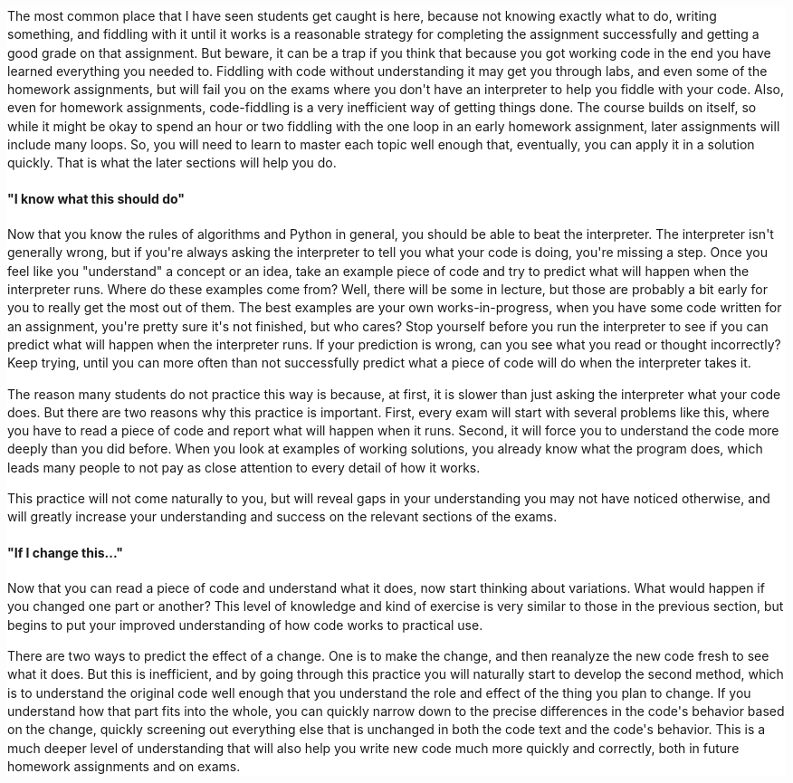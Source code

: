 The most common place that I have seen students get caught is here, because
not knowing exactly what to do, writing something, and fiddling with it until
it works is a reasonable strategy for completing the assignment successfully
and getting a good grade on that assignment. But beware, it can be a trap if
you think that because you got working code in the end you have learned
everything you needed to. Fiddling with code without understanding it may
get you through labs, and even some of the homework assignments, but will
fail you on the exams where you don't have an interpreter to help you fiddle
with your code. Also, even for homework assignments, code-fiddling is a very
inefficient way of getting things done. The course builds on itself, so while
it might be okay to spend an hour or two fiddling with the one loop in an early
homework assignment, later assignments will include many loops. So, you will
need to learn to master each topic well enough that, eventually, you can apply
it in a solution quickly. That is what the later sections will help you do.

#### "I know what this should do"
Now that you know the rules of algorithms and Python in general, you should
be able to beat the interpreter. The interpreter isn't generally wrong, but
if you're always asking the interpreter to tell you what your code is doing,
you're missing a step. Once you feel like you "understand" a concept or an
idea, take an example piece of code and try to predict what will happen when
the interpreter runs. Where do these examples come from?  Well, there will be
some in lecture, but those are probably a bit early for you to really get the
most out of them. The best examples are your own works-in-progress, when
you have some code written for an assignment, you're pretty sure it's not
finished, but who cares?  Stop yourself before you run the interpreter to see
if you can predict what will happen when the interpreter runs. If your
prediction is wrong, can you see what you read or thought incorrectly?  Keep
trying, until you can more often than not successfully predict what a piece of
code will do when the interpreter takes it.

The reason many students do not practice this way is because, at first, it is
slower than just asking the interpreter what your code does. But there are
two reasons why this practice is important. First, every exam will start with
several problems like this, where you have to read a piece of code and report
what will happen when it runs. Second, it will force you to understand the
code more deeply than you did before. When you look at examples of working
solutions, you already know what the program does, which leads many people to
not pay as close attention to every detail of how it works.

This practice will not come naturally to you, but will reveal gaps in your
understanding you may not have noticed otherwise, and will greatly increase
your understanding and success on the relevant sections of the exams.

#### "If I change this..."
Now that you can read a piece of code and understand what it does, now start
thinking about variations. What would happen if you changed one part or
another?  This level of knowledge and kind of exercise is very similar to those
in the previous section, but begins to put your improved understanding of how
code works to practical use.

There are two ways to predict the effect of a change. One is to make the
change, and then reanalyze the new code fresh to see what it does. But this
is inefficient, and by going through this practice you will naturally start
to develop the second method, which is to understand the original code well
enough that you understand the role and effect of the thing you plan to change.
If you understand how that part fits into the whole, you can quickly narrow
down to the precise differences in the code's behavior based on the change,
quickly screening out everything else that is unchanged in both the code text
and the code's behavior. This is a much deeper level of understanding that
will also help you write new code much more quickly and correctly, both in
future homework assignments and on exams.
